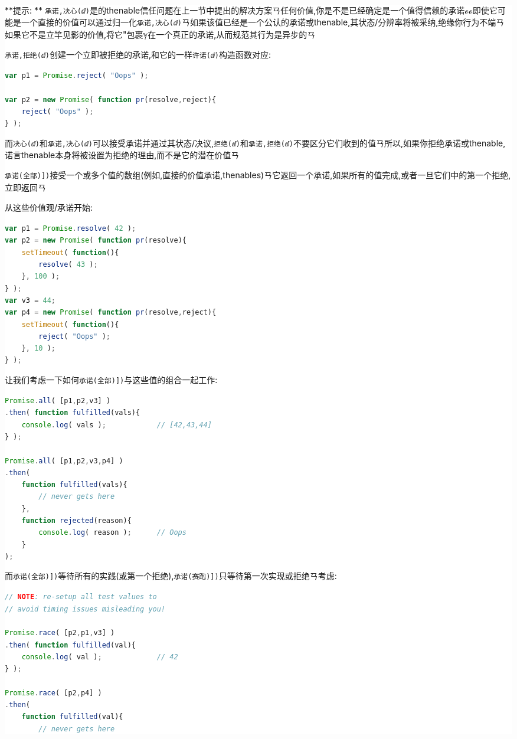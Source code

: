 **提示: ** `承诺,决心(ⅆ)`是的thenable信任问题在上一节中提出的解决方案ㄢ任何价值,你是不是已经确定是一个值得信赖的承诺ℴℴ即使它可能是一个直接的价值可以通过归一化`承诺,决心(ⅆ)`ㄢ如果该值已经是一个公认的承诺或thenable,其状态/分辨率将被采纳,绝缘你行为不端ㄢ如果它不是立竿见影的价值,将它"包裹ℽ在一个真正的承诺,从而规范其行为是异步的ㄢ

`承诺,拒绝(ⅆ)`创建一个立即被拒绝的承诺,和它的一样`许诺(ⅆ)`构造函数对应: 

```js
var p1 = Promise.reject( "Oops" );

var p2 = new Promise( function pr(resolve,reject){
	reject( "Oops" );
} );
```

而`决心(ⅆ)`和`承诺,决心(ⅆ)`可以接受承诺并通过其状态/决议,`拒绝(ⅆ)`和`承诺,拒绝(ⅆ)`不要区分它们收到的值ㄢ所以,如果你拒绝承诺或thenable,诺言thenable本身将被设置为拒绝的理由,而不是它的潜在价值ㄢ

`承诺(全部)])`接受一个或多个值的数组(例如,直接的价值承诺,thenables)ㄢ它返回一个承诺,如果所有的值完成,或者一旦它们中的第一个拒绝,立即返回ㄢ

从这些价值观/承诺开始: 

```js
var p1 = Promise.resolve( 42 );
var p2 = new Promise( function pr(resolve){
	setTimeout( function(){
		resolve( 43 );
	}, 100 );
} );
var v3 = 44;
var p4 = new Promise( function pr(resolve,reject){
	setTimeout( function(){
		reject( "Oops" );
	}, 10 );
} );
```

让我们考虑一下如何`承诺(全部)])`与这些值的组合一起工作: 

```js
Promise.all( [p1,p2,v3] )
.then( function fulfilled(vals){
	console.log( vals );			// [42,43,44]
} );

Promise.all( [p1,p2,v3,p4] )
.then(
	function fulfilled(vals){
		// never gets here
	},
	function rejected(reason){
		console.log( reason );		// Oops
	}
);
```

而`承诺(全部)])`等待所有的实践(或第一个拒绝),`承诺(赛跑)])`只等待第一次实现或拒绝ㄢ考虑: 

```js
// NOTE: re-setup all test values to
// avoid timing issues misleading you!

Promise.race( [p2,p1,v3] )
.then( function fulfilled(val){
	console.log( val );				// 42
} );

Promise.race( [p2,p4] )
.then(
	function fulfilled(val){
		// never gets here
```